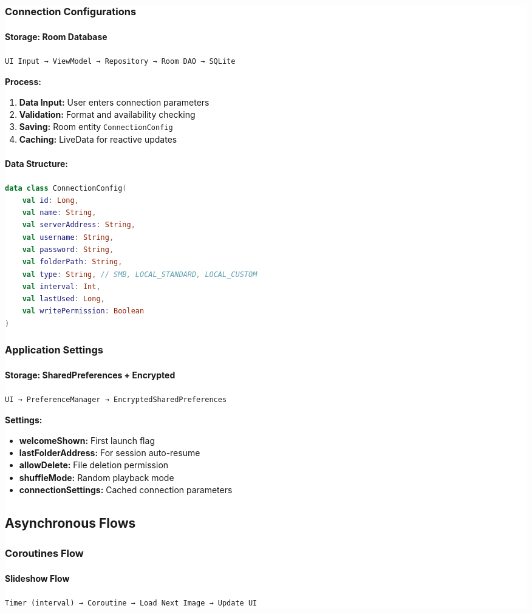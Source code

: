 ### Connection Configurations

#### Storage: Room Database
```
UI Input → ViewModel → Repository → Room DAO → SQLite
```

**Process:**
1. **Data Input:** User enters connection parameters
2. **Validation:** Format and availability checking
3. **Saving:** Room entity `ConnectionConfig`
4. **Caching:** LiveData for reactive updates

#### Data Structure:
```kotlin
data class ConnectionConfig(
    val id: Long,
    val name: String,
    val serverAddress: String,
    val username: String,
    val password: String,
    val folderPath: String,
    val type: String, // SMB, LOCAL_STANDARD, LOCAL_CUSTOM
    val interval: Int,
    val lastUsed: Long,
    val writePermission: Boolean
)
```

### Application Settings

#### Storage: SharedPreferences + Encrypted
```
UI → PreferenceManager → EncryptedSharedPreferences
```

**Settings:**
- **welcomeShown:** First launch flag
- **lastFolderAddress:** For session auto-resume
- **allowDelete:** File deletion permission
- **shuffleMode:** Random playback mode
- **connectionSettings:** Cached connection parameters

## Asynchronous Flows

### Coroutines Flow

#### Slideshow Flow
```
Timer (interval) → Coroutine → Load Next Image → Update UI
```
